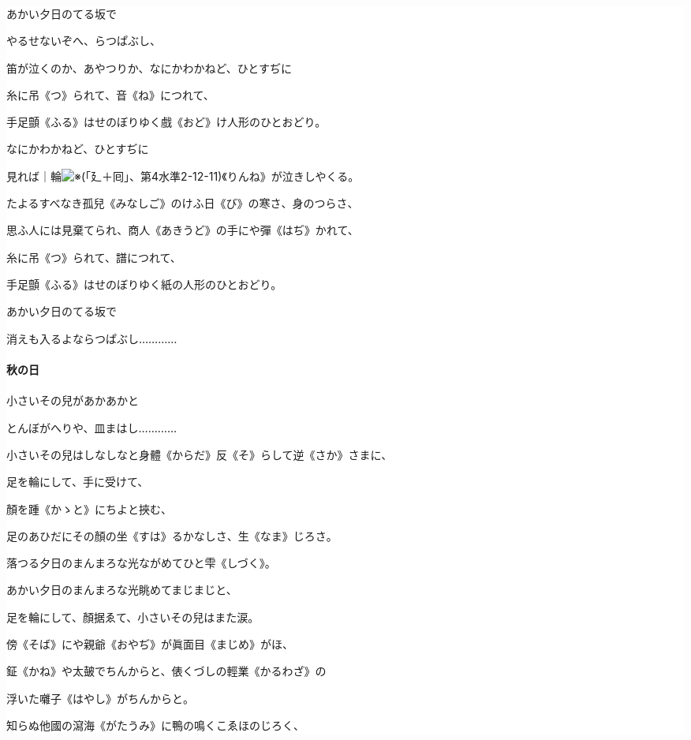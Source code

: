 

あかい夕日のてる坂で

やるせないぞへ、らつぱぶし、

笛が泣くのか、あやつりか、なにかわかねど、ひとすぢに

糸に吊《つ》られて、音《ね》につれて、

手足顫《ふる》はせのぼりゆく戲《おど》け人形のひとおどり。



なにかわかねど、ひとすぢに

見れば｜輪![※(「廴＋囘」、第4水準2-12-11)](https://www.aozora.gr.jp/cards/000106/files/../../../gaiji/2-12/2-12-11.png)《りんね》が泣きしやくる。

たよるすべなき孤兒《みなしご》のけふ日《び》の寒さ、身のつらさ、

思ふ人には見棄てられ、商人《あきうど》の手にや彈《はぢ》かれて、

糸に吊《つ》られて、譜につれて、

手足顫《ふる》はせのぼりゆく紙の人形のひとおどり。



あかい夕日のてる坂で

消えも入るよならつぱぶし…………



#### 秋の日



小さいその兒があかあかと

とんぼがへりや、皿まはし…………

小さいその兒はしなしなと身體《からだ》反《そ》らして逆《さか》さまに、

足を輪にして、手に受けて、

顏を踵《かゝと》にちよと挾む、

足のあひだにその顏の坐《すは》るかなしさ、生《なま》じろさ。

落つる夕日のまんまろな光ながめてひと雫《しづく》。



あかい夕日のまんまろな光眺めてまじまじと、

足を輪にして、顏据ゑて、小さいその兒はまた涙。

傍《そば》にや親爺《おやぢ》が眞面目《まじめ》がほ、

鉦《かね》や太皷でちんからと、俵くづしの輕業《かるわざ》の

浮いた囃子《はやし》がちんからと。



知らぬ他國の瀉海《がたうみ》に鴨の鳴くこゑほのじろく、
